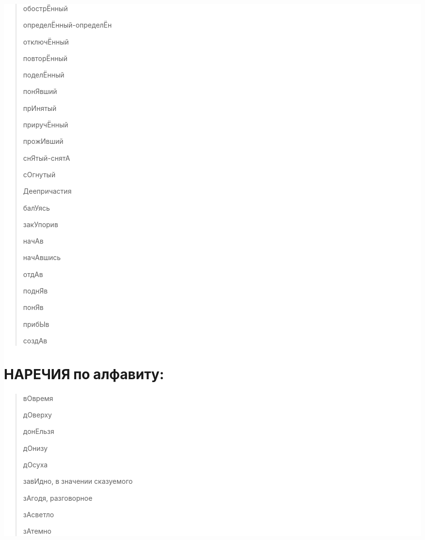 >
> обострЁнный
>
> определЁнный-определЁн
>
> отключЁнный
>
> повторЁнный
>
> поделЁнный
>
> понЯвший
>
> прИнятый
>
> приручЁнный
>
> прожИвший
>
> снЯтый-снятА
>
> сОгнутый
>
> Деепричастия
>
> балУясь
>
> закУпорив
>
> начАв
>
> начАвшись
>
> отдАв
>
> поднЯв
>
> понЯв
>
> прибЫв
>
> создАв

# НАРЕЧИЯ по алфавиту:

> вОвремя
>
> дОверху
>
> донЕльзя
>
> дОнизу
>
> дОсуха
>
> завИдно, в значении сказуемого
>
> зАгодя, разговорное
>
> зАсветло
>
> зАтемно
>